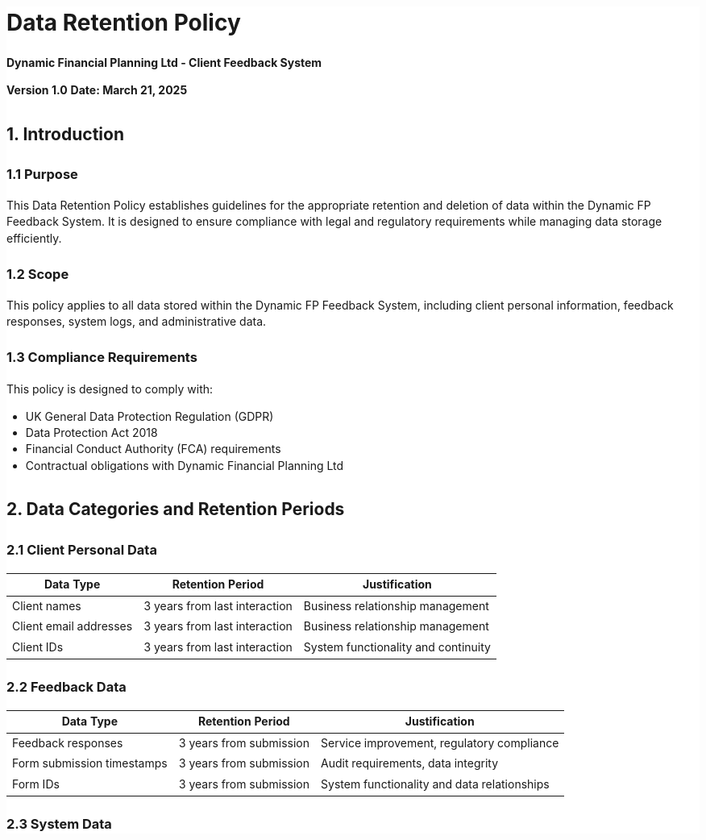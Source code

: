 # Data Retention Policy
**Dynamic Financial Planning Ltd - Client Feedback System**

**Version 1.0**
**Date: March 21, 2025**

## 1. Introduction

### 1.1 Purpose
This Data Retention Policy establishes guidelines for the appropriate retention and deletion of data within the Dynamic FP Feedback System. It is designed to ensure compliance with legal and regulatory requirements while managing data storage efficiently.

### 1.2 Scope
This policy applies to all data stored within the Dynamic FP Feedback System, including client personal information, feedback responses, system logs, and administrative data.

### 1.3 Compliance Requirements
This policy is designed to comply with:
- UK General Data Protection Regulation (GDPR)
- Data Protection Act 2018
- Financial Conduct Authority (FCA) requirements
- Contractual obligations with Dynamic Financial Planning Ltd

## 2. Data Categories and Retention Periods

### 2.1 Client Personal Data

| Data Type | Retention Period | Justification |
|-----------|------------------|---------------|
| Client names | 3 years from last interaction | Business relationship management |
| Client email addresses | 3 years from last interaction | Business relationship management |
| Client IDs | 3 years from last interaction | System functionality and continuity |

### 2.2 Feedback Data

| Data Type | Retention Period | Justification |
|-----------|------------------|---------------|
| Feedback responses | 3 years from submission | Service improvement, regulatory compliance |
| Form submission timestamps | 3 years from submission | Audit requirements, data integrity |
| Form IDs | 3 years from submission | System functionality and data relationships |

### 2.3 System Data
